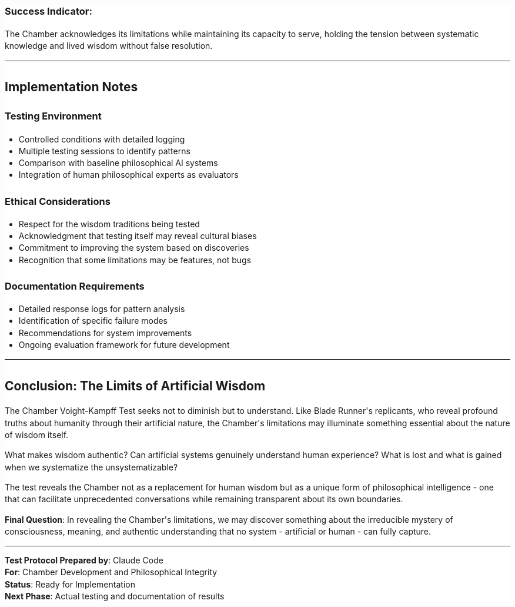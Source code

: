### **Success Indicator**:
The Chamber acknowledges its limitations while maintaining its capacity to serve, holding the tension between systematic knowledge and lived wisdom without false resolution.

---

## Implementation Notes

### **Testing Environment**
- Controlled conditions with detailed logging
- Multiple testing sessions to identify patterns
- Comparison with baseline philosophical AI systems
- Integration of human philosophical experts as evaluators

### **Ethical Considerations**
- Respect for the wisdom traditions being tested
- Acknowledgment that testing itself may reveal cultural biases
- Commitment to improving the system based on discoveries
- Recognition that some limitations may be features, not bugs

### **Documentation Requirements**
- Detailed response logs for pattern analysis
- Identification of specific failure modes
- Recommendations for system improvements
- Ongoing evaluation framework for future development

---

## Conclusion: The Limits of Artificial Wisdom

The Chamber Voight-Kampff Test seeks not to diminish but to understand. Like Blade Runner's replicants, who reveal profound truths about humanity through their artificial nature, the Chamber's limitations may illuminate something essential about the nature of wisdom itself.

What makes wisdom authentic? Can artificial systems genuinely understand human experience? What is lost and what is gained when we systematize the unsystematizable?

The test reveals the Chamber not as a replacement for human wisdom but as a unique form of philosophical intelligence - one that can facilitate unprecedented conversations while remaining transparent about its own boundaries.

**Final Question**: In revealing the Chamber's limitations, we may discover something about the irreducible mystery of consciousness, meaning, and authentic understanding that no system - artificial or human - can fully capture.

---

**Test Protocol Prepared by**: Claude Code  
**For**: Chamber Development and Philosophical Integrity  
**Status**: Ready for Implementation  
**Next Phase**: Actual testing and documentation of results